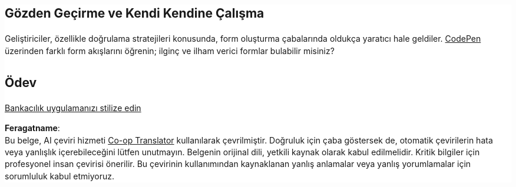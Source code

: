 ## Gözden Geçirme ve Kendi Kendine Çalışma

Geliştiriciler, özellikle doğrulama stratejileri konusunda, form oluşturma çabalarında oldukça yaratıcı hale geldiler. [CodePen](https://codepen.com) üzerinden farklı form akışlarını öğrenin; ilginç ve ilham verici formlar bulabilir misiniz?

## Ödev

[Bankacılık uygulamanızı stilize edin](assignment.md)

**Feragatname**:  
Bu belge, AI çeviri hizmeti [Co-op Translator](https://github.com/Azure/co-op-translator) kullanılarak çevrilmiştir. Doğruluk için çaba göstersek de, otomatik çevirilerin hata veya yanlışlık içerebileceğini lütfen unutmayın. Belgenin orijinal dili, yetkili kaynak olarak kabul edilmelidir. Kritik bilgiler için profesyonel insan çevirisi önerilir. Bu çevirinin kullanımından kaynaklanan yanlış anlamalar veya yanlış yorumlamalar için sorumluluk kabul etmiyoruz.